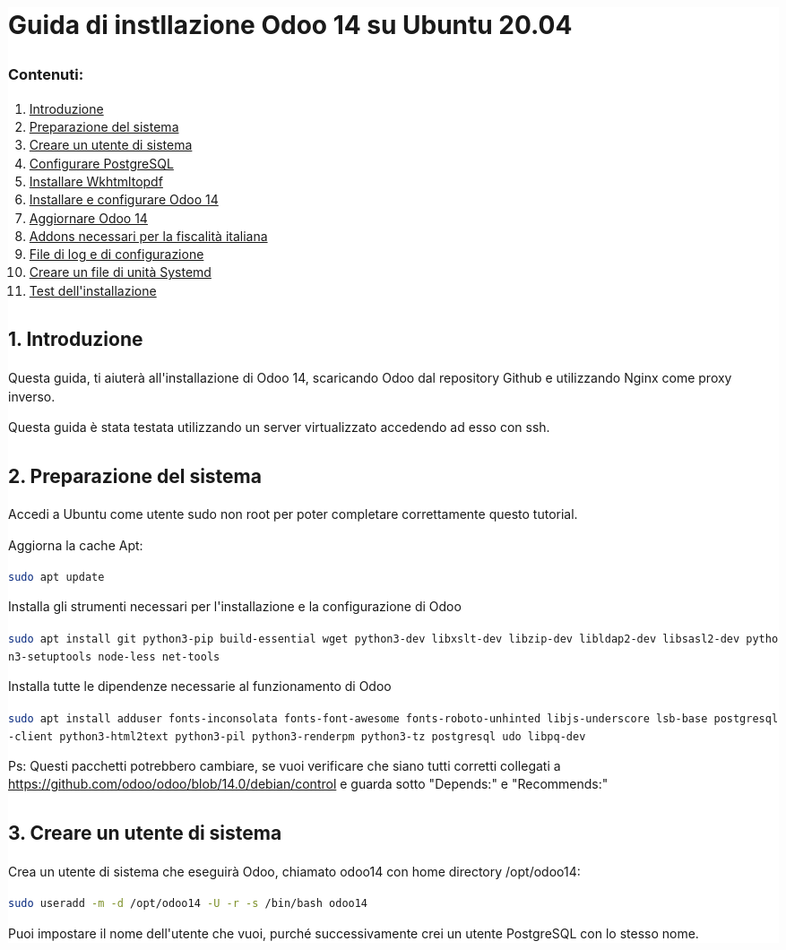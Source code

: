 # Guida di instllazione Odoo 14 su Ubuntu 20.04
### Contenuti:

1. [Introduzione](#1-introduzione)
2. [Preparazione del sistema](#1-preparazione-del-sistema)
3. [Creare un utente di sistema](#2-Creare-un-utente-di-sistema)
4. [Configurare PostgreSQL](#4-configurare-postgresql)
5. [Installare Wkhtmltopdf](#5-installare-wkhtmltopdf)
6. [Installare e configurare Odoo 14](#6-Installare-e-configurare-odoo-14)
7. [Aggiornare Odoo 14](#7-aggiornare-Odoo-14)
8. [Addons necessari per la fiscalità italiana](#8-addons-necessari-per-la-fiscalità-italiana)
9. [File di log e di configurazione](#9-file-di-log-e-di-configurazione)
10. [Creare un file di unità Systemd](#10-creare-un-file-di-unità-systemd)
11. [Test dell'installazione](#11-test-dell'installazione)

## 1. Introduzione

Questa guida, ti aiuterà all'installazione di Odoo 14, scaricando Odoo dal repository Github e utilizzando Nginx come proxy inverso.

Questa guida è stata testata utilizzando un server virtualizzato accedendo ad esso con ssh.

## 2. Preparazione del sistema

Accedi a Ubuntu come utente sudo non root per poter completare correttamente questo tutorial.

Aggiorna la cache Apt:
```sh
sudo apt update
```
Installa gli strumenti necessari per l'installazione e la configurazione di Odoo
```sh
sudo apt install git python3-pip build-essential wget python3-dev libxslt-dev libzip-dev libldap2-dev libsasl2-dev python3-setuptools node-less net-tools
```
Installa tutte le dipendenze necessarie al funzionamento di Odoo
```sh
sudo apt install adduser fonts-inconsolata fonts-font-awesome fonts-roboto-unhinted libjs-underscore lsb-base postgresql-client python3-html2text python3-pil python3-renderpm python3-tz postgresql udo libpq-dev
```
Ps: Questi pacchetti potrebbero cambiare, se vuoi verificare che siano tutti corretti collegati a https://github.com/odoo/odoo/blob/14.0/debian/control e guarda sotto "Depends:" e "Recommends:"

## 3. Creare un utente di sistema

Crea un utente di sistema che eseguirà Odoo, chiamato odoo14 con home directory /opt/odoo14:
```sh
sudo useradd -m -d /opt/odoo14 -U -r -s /bin/bash odoo14
```
Puoi impostare il nome dell'utente che vuoi, purché successivamente crei un utente PostgreSQL con lo stesso nome.
